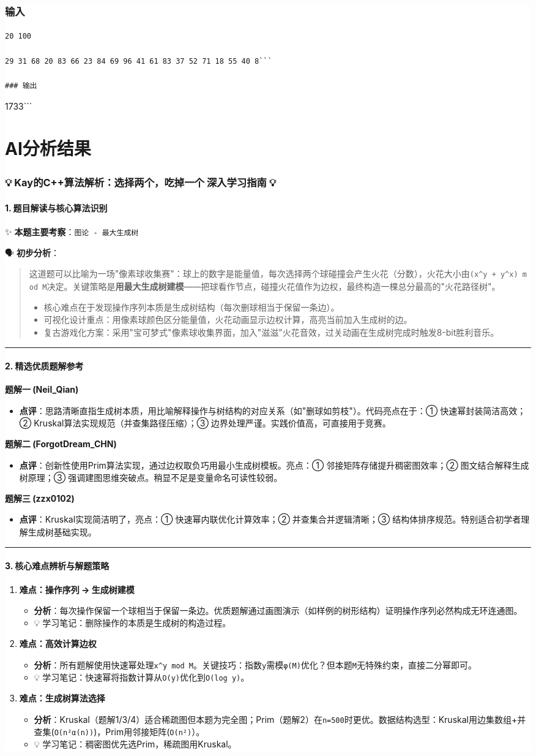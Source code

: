 ### 输入

```
20 100

29 31 68 20 83 66 23 84 69 96 41 61 83 37 52 71 18 55 40 8```

### 输出

```
1733```

# AI分析结果


### 💡 Kay的C++算法解析：选择两个，吃掉一个 深入学习指南 💡

#### 1. 题目解读与核心算法识别
✨ **本题主要考察**：`图论 - 最大生成树`

🗣️ **初步分析**：
> 这道题可以比喻为一场"像素球收集赛"：球上的数字是能量值，每次选择两个球碰撞会产生火花（分数），火花大小由`(x^y + y^x) mod M`决定。关键策略是**用最大生成树建模**——把球看作节点，碰撞火花值作为边权，最终构造一棵总分最高的"火花路径树"。
> - 核心难点在于发现操作序列本质是生成树结构（每次删球相当于保留一条边）。
> - 可视化设计重点：用像素球颜色区分能量值，火花动画显示边权计算，高亮当前加入生成树的边。
> - 复古游戏化方案：采用"宝可梦式"像素球收集界面，加入"滋滋"火花音效，过关动画在生成树完成时触发8-bit胜利音乐。

---

#### 2. 精选优质题解参考
**题解一 (Neil_Qian)**  
* **点评**：思路清晰直指生成树本质，用比喻解释操作与树结构的对应关系（如"删球如剪枝"）。代码亮点在于：① 快速幂封装简洁高效；② Kruskal算法实现规范（并查集路径压缩）；③ 边界处理严谨。实践价值高，可直接用于竞赛。

**题解二 (ForgotDream_CHN)**  
* **点评**：创新性使用Prim算法实现，通过边权取负巧用最小生成树模板。亮点：① 邻接矩阵存储提升稠密图效率；② 图文结合解释生成树原理；③ 强调建图思维突破点。稍显不足是变量命名可读性较弱。

**题解三 (zzx0102)**  
* **点评**：Kruskal实现简洁明了，亮点：① 快速幂内联优化计算效率；② 并查集合并逻辑清晰；③ 结构体排序规范。特别适合初学者理解生成树基础实现。

---

#### 3. 核心难点辨析与解题策略
1. **难点：操作序列 → 生成树建模**  
   * **分析**：每次操作保留一个球相当于保留一条边。优质题解通过画图演示（如样例的树形结构）证明操作序列必然构成无环连通图。
   * 💡 学习笔记：删除操作的本质是生成树的构造过程。

2. **难点：高效计算边权**  
   * **分析**：所有题解使用快速幂处理`x^y mod M`。关键技巧：指数`y`需模`φ(M)`优化？但本题`M`无特殊约束，直接二分幂即可。
   * 💡 学习笔记：快速幂将指数计算从`O(y)`优化到`O(log y)`。

3. **难点：生成树算法选择**  
   * **分析**：Kruskal（题解1/3/4）适合稀疏图但本题为完全图；Prim（题解2）在`n=500`时更优。数据结构选型：Kruskal用边集数组+并查集(`O(n²α(n))`)，Prim用邻接矩阵(`O(n²)`）。
   * 💡 学习笔记：稠密图优先选Prim，稀疏图用Kruskal。
